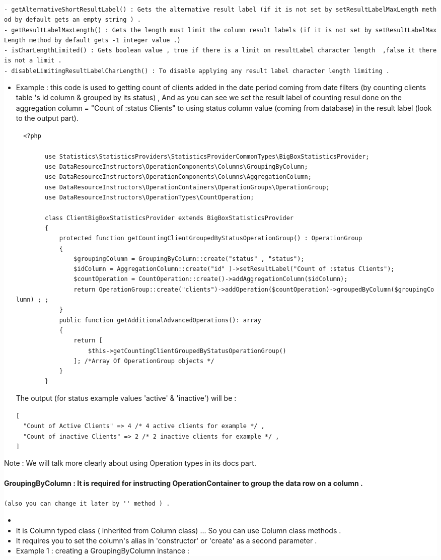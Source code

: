     - getAlternativeShortResultLabel() : Gets the alternative result label (if it is not set by setResultLabelMaxLength method by default gets an empty string ) .
    - getResultLabelMaxLength() : Gets the length must limit the column result labels (if it is not set by setResultLabelMaxLength method by default gets -1 integer value .)
    - isCharLengthLimited() : Gets boolean value , true if there is a limit on resultLabel character length  ,false it there is not a limit . 
    - disableLimitingResultLabelCharLength() : To disable applying any result label character length limiting .

- Example : this code is used to getting count of clients added in the date period coming from date filters 
 (by counting clients table 's id column & grouped by its status)  ,
  And as you can see we set the result label of counting resul done on the aggregation column = "Count of :status Clients" 
  to using status column value (coming from database) in the result label (look to the output part).

        <?php

              use Statistics\StatisticsProviders\StatisticsProviderCommonTypes\BigBoxStatisticsProvider;
              use DataResourceInstructors\OperationComponents\Columns\GroupingByColumn;
              use DataResourceInstructors\OperationComponents\Columns\AggregationColumn;
              use DataResourceInstructors\OperationContainers\OperationGroups\OperationGroup;
              use DataResourceInstructors\OperationTypes\CountOperation;

              class ClientBigBoxStatisticsProvider extends BigBoxStatisticsProvider
              {
                  protected function getCountingClientGroupedByStatusOperationGroup() : OperationGroup
                  {
                      $groupingColumn = GroupingByColumn::create("status" , "status");
                      $idColumn = AggregationColumn::create("id" )->setResultLabel("Count of :status Clients");
                      $countOperation = CountOperation::create()->addAggregationColumn($idColumn);
                      return OperationGroup::create("clients")->addOperation($countOperation)->groupedByColumn($groupingColumn) ; ;
                  }
                  public function getAdditionalAdvancedOperations(): array
                  {
                      return [
                          $this->getCountingClientGroupedByStatusOperationGroup()
                      ]; /*Array Of OperationGroup objects */
                  }
              }
  The output (for status example values 'active' & 'inactive') will be :
  
      [
        "Count of Active Clients" => 4 /* 4 active clients for example */ ,
        "Count of inactive Clients" => 2 /* 2 inactive clients for example */ ,
      ]

Note : We will talk more clearly about using Operation types in its docs part.

#### GroupingByColumn : It is required for instructing OperationContainer to group the data row on a column .
     
    (also you can change it later by '' method ) .
- 
- It is Column typed class ( inherited from Column class) ... So you can use Column class methods .
- It requires you to set the column's alias in 'constructor' or 'create' as a second parameter .
- Example 1 : creating a GroupingByColumn instance :
